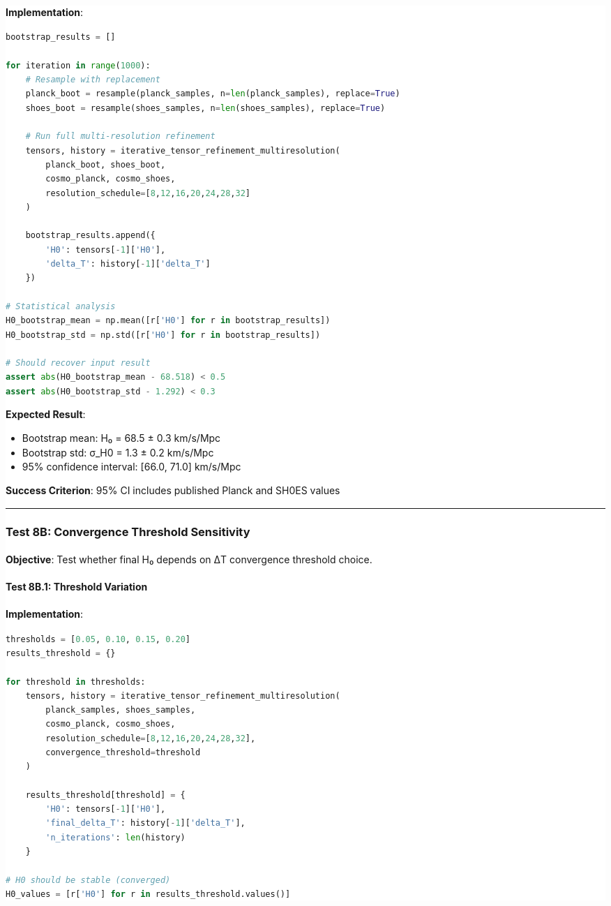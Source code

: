 **Implementation**:
```python
bootstrap_results = []

for iteration in range(1000):
    # Resample with replacement
    planck_boot = resample(planck_samples, n=len(planck_samples), replace=True)
    shoes_boot = resample(shoes_samples, n=len(shoes_samples), replace=True)

    # Run full multi-resolution refinement
    tensors, history = iterative_tensor_refinement_multiresolution(
        planck_boot, shoes_boot,
        cosmo_planck, cosmo_shoes,
        resolution_schedule=[8,12,16,20,24,28,32]
    )

    bootstrap_results.append({
        'H0': tensors[-1]['H0'],
        'delta_T': history[-1]['delta_T']
    })

# Statistical analysis
H0_bootstrap_mean = np.mean([r['H0'] for r in bootstrap_results])
H0_bootstrap_std = np.std([r['H0'] for r in bootstrap_results])

# Should recover input result
assert abs(H0_bootstrap_mean - 68.518) < 0.5
assert abs(H0_bootstrap_std - 1.292) < 0.3
```

**Expected Result**:
- Bootstrap mean: H₀ = 68.5 ± 0.3 km/s/Mpc
- Bootstrap std: σ_H0 = 1.3 ± 0.2 km/s/Mpc
- 95% confidence interval: [66.0, 71.0] km/s/Mpc

**Success Criterion**: 95% CI includes published Planck and SH0ES values

---

### Test 8B: Convergence Threshold Sensitivity

**Objective**: Test whether final H₀ depends on ΔT convergence threshold choice.

#### Test 8B.1: Threshold Variation

**Implementation**:
```python
thresholds = [0.05, 0.10, 0.15, 0.20]
results_threshold = {}

for threshold in thresholds:
    tensors, history = iterative_tensor_refinement_multiresolution(
        planck_samples, shoes_samples,
        cosmo_planck, cosmo_shoes,
        resolution_schedule=[8,12,16,20,24,28,32],
        convergence_threshold=threshold
    )

    results_threshold[threshold] = {
        'H0': tensors[-1]['H0'],
        'final_delta_T': history[-1]['delta_T'],
        'n_iterations': len(history)
    }

# H0 should be stable (converged)
H0_values = [r['H0'] for r in results_threshold.values()]
```